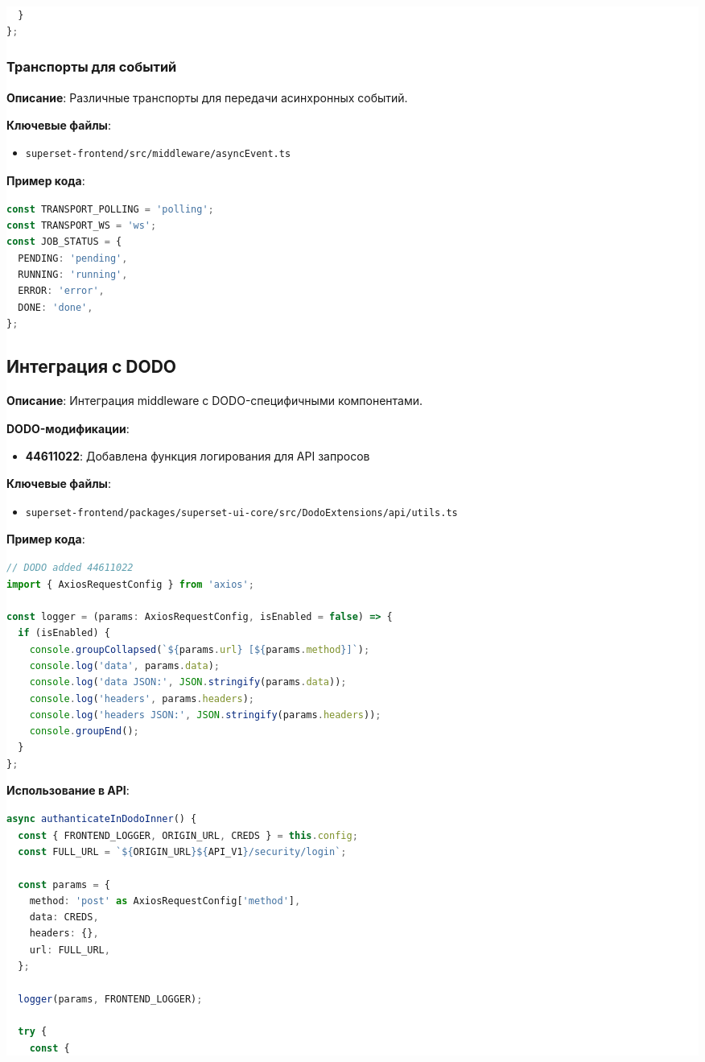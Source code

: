 ```typescript
  }
};
```

### Транспорты для событий

**Описание**: Различные транспорты для передачи асинхронных событий.

**Ключевые файлы**:
- `superset-frontend/src/middleware/asyncEvent.ts`

**Пример кода**:
```typescript
const TRANSPORT_POLLING = 'polling';
const TRANSPORT_WS = 'ws';
const JOB_STATUS = {
  PENDING: 'pending',
  RUNNING: 'running',
  ERROR: 'error',
  DONE: 'done',
};
```

## Интеграция с DODO

**Описание**: Интеграция middleware с DODO-специфичными компонентами.

**DODO-модификации**:
- **44611022**: Добавлена функция логирования для API запросов

**Ключевые файлы**:
- `superset-frontend/packages/superset-ui-core/src/DodoExtensions/api/utils.ts`

**Пример кода**:
```typescript
// DODO added 44611022
import { AxiosRequestConfig } from 'axios';

const logger = (params: AxiosRequestConfig, isEnabled = false) => {
  if (isEnabled) {
    console.groupCollapsed(`${params.url} [${params.method}]`);
    console.log('data', params.data);
    console.log('data JSON:', JSON.stringify(params.data));
    console.log('headers', params.headers);
    console.log('headers JSON:', JSON.stringify(params.headers));
    console.groupEnd();
  }
};
```

**Использование в API**:
```typescript
async authanticateInDodoInner() {
  const { FRONTEND_LOGGER, ORIGIN_URL, CREDS } = this.config;
  const FULL_URL = `${ORIGIN_URL}${API_V1}/security/login`;

  const params = {
    method: 'post' as AxiosRequestConfig['method'],
    data: CREDS,
    headers: {},
    url: FULL_URL,
  };

  logger(params, FRONTEND_LOGGER);

  try {
    const {
```